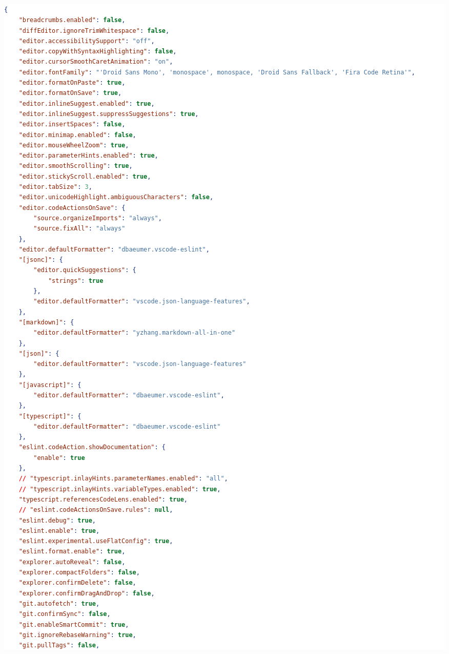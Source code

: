 ```json
{
    "breadcrumbs.enabled": false,
    "diffEditor.ignoreTrimWhitespace": false,
    "editor.accessibilitySupport": "off",
    "editor.copyWithSyntaxHighlighting": false,
    "editor.cursorSmoothCaretAnimation": "on",
    "editor.fontFamily": "'Droid Sans Mono', 'monospace', monospace, 'Droid Sans Fallback', 'Fira Code Retina'",
    "editor.formatOnPaste": true,
    "editor.formatOnSave": true,
    "editor.inlineSuggest.enabled": true,
    "editor.inlineSuggest.suppressSuggestions": true,
    "editor.insertSpaces": false,
    "editor.minimap.enabled": false,
    "editor.mouseWheelZoom": true,
    "editor.parameterHints.enabled": true,
    "editor.smoothScrolling": true,
    "editor.stickyScroll.enabled": true,
    "editor.tabSize": 3,
    "editor.unicodeHighlight.ambiguousCharacters": false,
    "editor.codeActionsOnSave": {
        "source.organizeImports": "always",
        "source.fixAll": "always"
    },
    "editor.defaultFormatter": "dbaeumer.vscode-eslint",
    "[jsonc]": {
        "editor.quickSuggestions": {
            "strings": true
        },
        "editor.defaultFormatter": "vscode.json-language-features",
    },
    "[markdown]": {
        "editor.defaultFormatter": "yzhang.markdown-all-in-one"
    },
    "[json]": {
        "editor.defaultFormatter": "vscode.json-language-features"
    },
    "[javascript]": {
        "editor.defaultFormatter": "dbaeumer.vscode-eslint",
    },
    "[typescript]": {
        "editor.defaultFormatter": "dbaeumer.vscode-eslint"
    },
    "eslint.codeAction.showDocumentation": {
        "enable": true
    },
    // "typescript.inlayHints.parameterNames.enabled": "all",
    // "typescript.inlayHints.variableTypes.enabled": true,
    "typescript.referencesCodeLens.enabled": true,
    // "eslint.codeActionsOnSave.rules": null,
    "eslint.debug": true,
    "eslint.enable": true,
    "eslint.experimental.useFlatConfig": true,
    "eslint.format.enable": true,
    "explorer.autoReveal": false,
    "explorer.compactFolders": false,
    "explorer.confirmDelete": false,
    "explorer.confirmDragAndDrop": false,
    "git.autofetch": true,
    "git.confirmSync": false,
    "git.enableSmartCommit": true,
    "git.ignoreRebaseWarning": true,
    "git.pullTags": false,
```